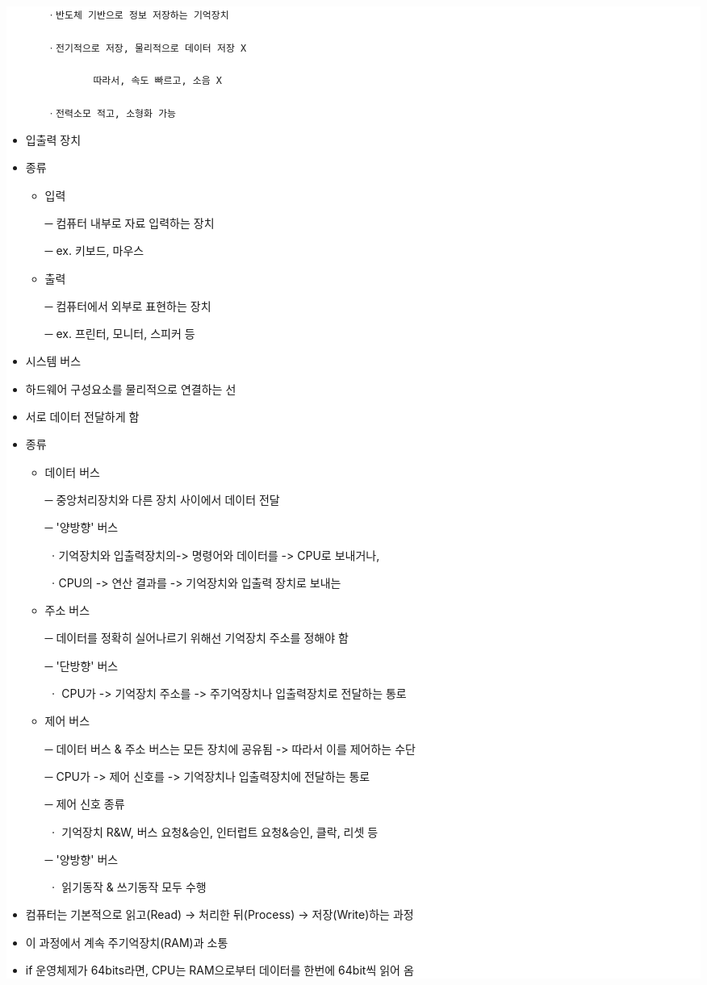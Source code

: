       ​		ㆍ반도체 기반으로 정보 저장하는 기억장치

      ​		ㆍ전기적으로 저장, 물리적으로 데이터 저장 X

      ​				따라서, 속도 빠르고, 소음 X

      ​		ㆍ전력소모 적고, 소형화 가능

  * 입출력 장치

  * 종류

    * 입력

      ─   컴퓨터 내부로 자료 입력하는 장치
      
      ─   ex. 키보드, 마우스

    * 출력

      ─   컴퓨터에서 외부로 표현하는 장치
      
      ─   ex. 프린터, 모니터, 스피커 등

  * 시스템 버스

  * 하드웨어 구성요소를 물리적으로 연결하는 선

  * 서로 데이터 전달하게 함

  * 종류

    * 데이터 버스

      ─   중앙처리장치와 다른 장치 사이에서 데이터 전달

      ─   '양방향' 버스

      ​	ㆍ기억장치와 입출력장치의-> 명령어와 데이터를 -> CPU로 보내거나,

      ​	ㆍCPU의 -> 연산 결과를 -> 기억장치와 입출력 장치로 보내는 

    * 주소 버스

      ─   데이터를 정확히 실어나르기 위해선 기억장치 주소를 정해야 함

      ─   '단방향' 버스

      ​	ㆍ CPU가 -> 기억장치 주소를 -> 주기억장치나 입출력장치로  전달하는 통로

    * 제어 버스

      ─  데이터 버스 & 주소 버스는 모든 장치에 공유됨 -> 따라서 이를 제어하는 수단

      ─  CPU가 -> 제어 신호를 -> 기억장치나 입출력장치에 전달하는 통로

      ─  제어 신호 종류

      ​	ㆍ 기억장치 R&W, 버스 요청&승인, 인터럽트 요청&승인, 클락, 리셋 등

      ─  '양방향' 버스

      ​	ㆍ 읽기동작 & 쓰기동작 모두 수행 

  * 컴퓨터는 기본적으로 읽고(Read) →  처리한 뒤(Process) →  저장(Write)하는 과정

  * 이 과정에서 계속 주기억장치(RAM)과 소통

  * if 운영체제가 64bits라면, CPU는 RAM으로부터 데이터를 한번에 64bit씩 읽어 옴
